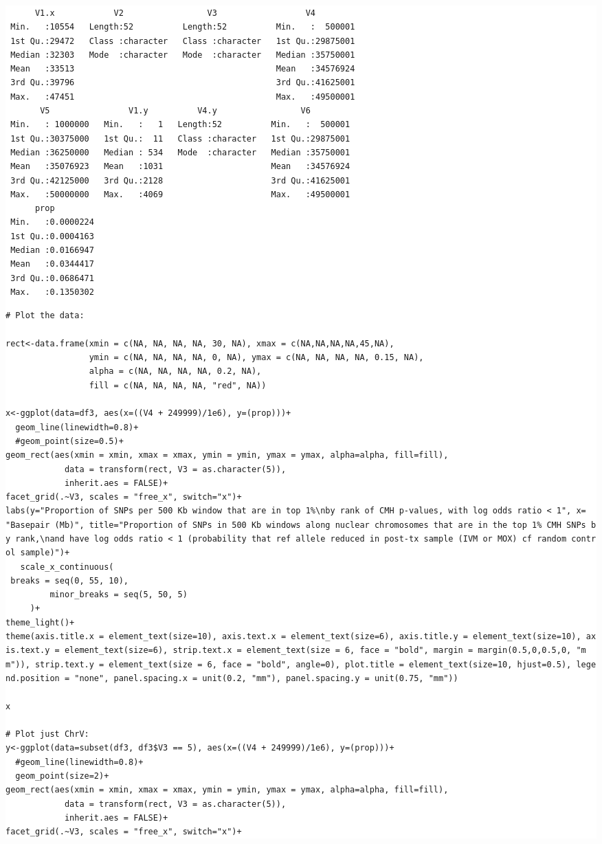 ```
      V1.x            V2                 V3                  V4          
 Min.   :10554   Length:52          Length:52          Min.   :  500001  
 1st Qu.:29472   Class :character   Class :character   1st Qu.:29875001  
 Median :32303   Mode  :character   Mode  :character   Median :35750001  
 Mean   :33513                                         Mean   :34576924  
 3rd Qu.:39796                                         3rd Qu.:41625001  
 Max.   :47451                                         Max.   :49500001  
       V5                V1.y          V4.y                 V6          
 Min.   : 1000000   Min.   :   1   Length:52          Min.   :  500001  
 1st Qu.:30375000   1st Qu.:  11   Class :character   1st Qu.:29875001  
 Median :36250000   Median : 534   Mode  :character   Median :35750001  
 Mean   :35076923   Mean   :1031                      Mean   :34576924  
 3rd Qu.:42125000   3rd Qu.:2128                      3rd Qu.:41625001  
 Max.   :50000000   Max.   :4069                      Max.   :49500001  
      prop          
 Min.   :0.0000224  
 1st Qu.:0.0004163  
 Median :0.0166947  
 Mean   :0.0344417  
 3rd Qu.:0.0686471  
 Max.   :0.1350302  
```
```
# Plot the data:

rect<-data.frame(xmin = c(NA, NA, NA, NA, 30, NA), xmax = c(NA,NA,NA,NA,45,NA), 
                 ymin = c(NA, NA, NA, NA, 0, NA), ymax = c(NA, NA, NA, NA, 0.15, NA), 
                 alpha = c(NA, NA, NA, NA, 0.2, NA),
                 fill = c(NA, NA, NA, NA, "red", NA))

x<-ggplot(data=df3, aes(x=((V4 + 249999)/1e6), y=(prop)))+
  geom_line(linewidth=0.8)+
  #geom_point(size=0.5)+
geom_rect(aes(xmin = xmin, xmax = xmax, ymin = ymin, ymax = ymax, alpha=alpha, fill=fill),
            data = transform(rect, V3 = as.character(5)),
            inherit.aes = FALSE)+
facet_grid(.~V3, scales = "free_x", switch="x")+
labs(y="Proportion of SNPs per 500 Kb window that are in top 1%\nby rank of CMH p-values, with log odds ratio < 1", x= "Basepair (Mb)", title="Proportion of SNPs in 500 Kb windows along nuclear chromosomes that are in the top 1% CMH SNPs by rank,\nand have log odds ratio < 1 (probability that ref allele reduced in post-tx sample (IVM or MOX) cf random control sample)")+
   scale_x_continuous(
 breaks = seq(0, 55, 10),
         minor_breaks = seq(5, 50, 5)
     )+
theme_light()+
theme(axis.title.x = element_text(size=10), axis.text.x = element_text(size=6), axis.title.y = element_text(size=10), axis.text.y = element_text(size=6), strip.text.x = element_text(size = 6, face = "bold", margin = margin(0.5,0,0.5,0, "mm")), strip.text.y = element_text(size = 6, face = "bold", angle=0), plot.title = element_text(size=10, hjust=0.5), legend.position = "none", panel.spacing.x = unit(0.2, "mm"), panel.spacing.y = unit(0.75, "mm"))

x

# Plot just ChrV:
y<-ggplot(data=subset(df3, df3$V3 == 5), aes(x=((V4 + 249999)/1e6), y=(prop)))+
  #geom_line(linewidth=0.8)+
  geom_point(size=2)+
geom_rect(aes(xmin = xmin, xmax = xmax, ymin = ymin, ymax = ymax, alpha=alpha, fill=fill),
            data = transform(rect, V3 = as.character(5)),
            inherit.aes = FALSE)+
facet_grid(.~V3, scales = "free_x", switch="x")+
```